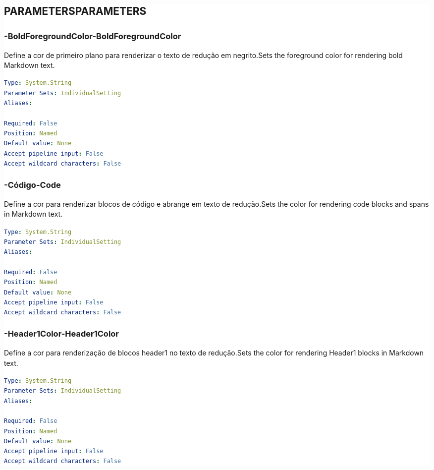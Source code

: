 ## <span data-ttu-id="1ade7-122">PARAMETERS</span><span class="sxs-lookup"><span data-stu-id="1ade7-122">PARAMETERS</span></span>

### <span data-ttu-id="1ade7-123">-BoldForegroundColor</span><span class="sxs-lookup"><span data-stu-id="1ade7-123">-BoldForegroundColor</span></span>

<span data-ttu-id="1ade7-124">Define a cor de primeiro plano para renderizar o texto de redução em negrito.</span><span class="sxs-lookup"><span data-stu-id="1ade7-124">Sets the foreground color for rendering bold Markdown text.</span></span>

```yaml
Type: System.String
Parameter Sets: IndividualSetting
Aliases:

Required: False
Position: Named
Default value: None
Accept pipeline input: False
Accept wildcard characters: False
```

### <span data-ttu-id="1ade7-125">-Código</span><span class="sxs-lookup"><span data-stu-id="1ade7-125">-Code</span></span>

<span data-ttu-id="1ade7-126">Define a cor para renderizar blocos de código e abrange em texto de redução.</span><span class="sxs-lookup"><span data-stu-id="1ade7-126">Sets the color for rendering code blocks and spans in Markdown text.</span></span>

```yaml
Type: System.String
Parameter Sets: IndividualSetting
Aliases:

Required: False
Position: Named
Default value: None
Accept pipeline input: False
Accept wildcard characters: False
```

### <span data-ttu-id="1ade7-127">-Header1Color</span><span class="sxs-lookup"><span data-stu-id="1ade7-127">-Header1Color</span></span>

<span data-ttu-id="1ade7-128">Define a cor para renderização de blocos header1 no texto de redução.</span><span class="sxs-lookup"><span data-stu-id="1ade7-128">Sets the color for rendering Header1 blocks in Markdown text.</span></span>

```yaml
Type: System.String
Parameter Sets: IndividualSetting
Aliases:

Required: False
Position: Named
Default value: None
Accept pipeline input: False
Accept wildcard characters: False
```
